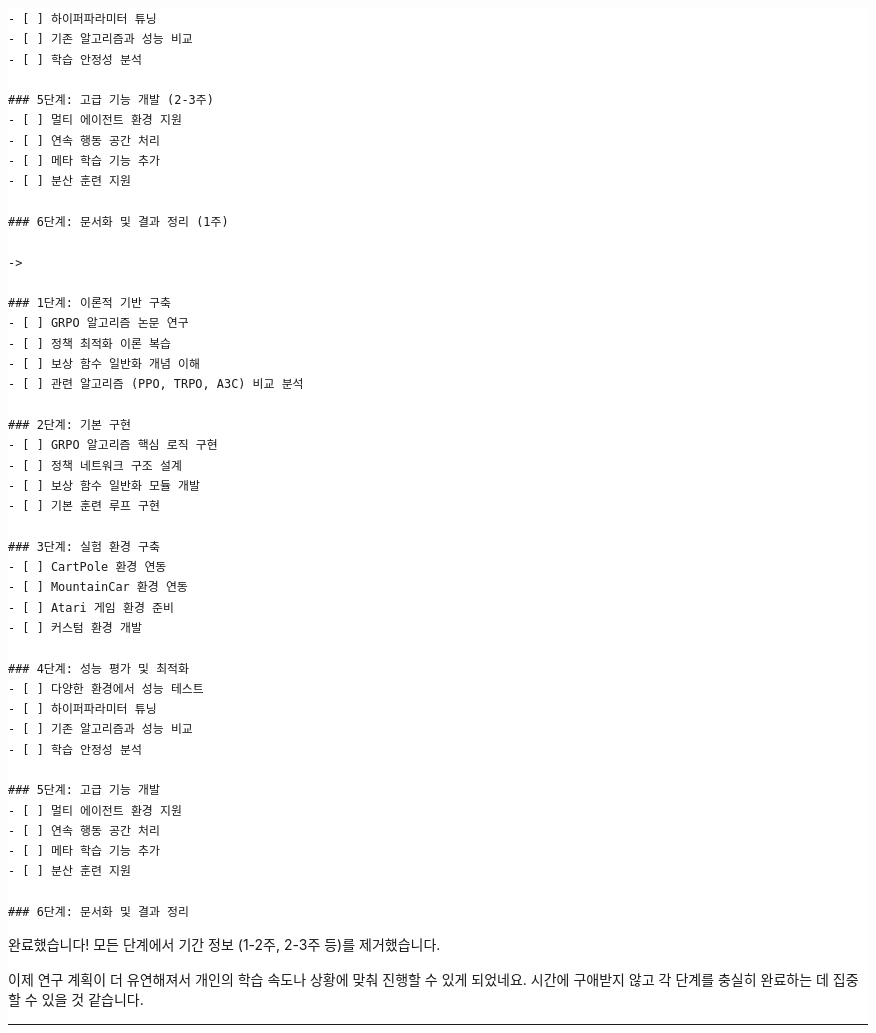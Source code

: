 ```
- [ ] 하이퍼파라미터 튜닝
- [ ] 기존 알고리즘과 성능 비교
- [ ] 학습 안정성 분석

### 5단계: 고급 기능 개발 (2-3주)
- [ ] 멀티 에이전트 환경 지원
- [ ] 연속 행동 공간 처리
- [ ] 메타 학습 기능 추가
- [ ] 분산 훈련 지원

### 6단계: 문서화 및 결과 정리 (1주)

->

### 1단계: 이론적 기반 구축
- [ ] GRPO 알고리즘 논문 연구
- [ ] 정책 최적화 이론 복습
- [ ] 보상 함수 일반화 개념 이해
- [ ] 관련 알고리즘 (PPO, TRPO, A3C) 비교 분석

### 2단계: 기본 구현
- [ ] GRPO 알고리즘 핵심 로직 구현
- [ ] 정책 네트워크 구조 설계
- [ ] 보상 함수 일반화 모듈 개발
- [ ] 기본 훈련 루프 구현

### 3단계: 실험 환경 구축
- [ ] CartPole 환경 연동
- [ ] MountainCar 환경 연동
- [ ] Atari 게임 환경 준비
- [ ] 커스텀 환경 개발

### 4단계: 성능 평가 및 최적화
- [ ] 다양한 환경에서 성능 테스트
- [ ] 하이퍼파라미터 튜닝
- [ ] 기존 알고리즘과 성능 비교
- [ ] 학습 안정성 분석

### 5단계: 고급 기능 개발
- [ ] 멀티 에이전트 환경 지원
- [ ] 연속 행동 공간 처리
- [ ] 메타 학습 기능 추가
- [ ] 분산 훈련 지원

### 6단계: 문서화 및 결과 정리
```

완료했습니다! 모든 단계에서 기간 정보 (1-2주, 2-3주 등)를 제거했습니다. 

이제 연구 계획이 더 유연해져서 개인의 학습 속도나 상황에 맞춰 진행할 수 있게 되었네요. 시간에 구애받지 않고 각 단계를 충실히 완료하는 데 집중할 수 있을 것 같습니다.

---
